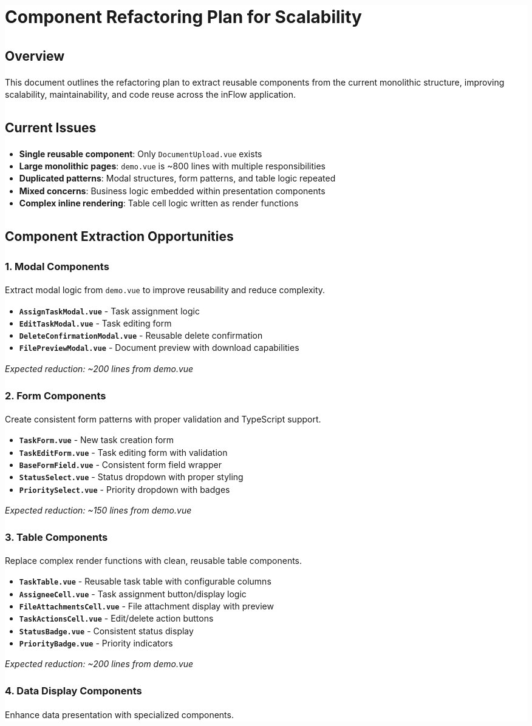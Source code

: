 # Component Refactoring Plan for Scalability

## Overview
This document outlines the refactoring plan to extract reusable components from the current monolithic structure, improving scalability, maintainability, and code reuse across the inFlow application.

## Current Issues
- **Single reusable component**: Only `DocumentUpload.vue` exists
- **Large monolithic pages**: `demo.vue` is ~800 lines with multiple responsibilities  
- **Duplicated patterns**: Modal structures, form patterns, and table logic repeated
- **Mixed concerns**: Business logic embedded within presentation components
- **Complex inline rendering**: Table cell logic written as render functions

## Component Extraction Opportunities

### 1. Modal Components
Extract modal logic from `demo.vue` to improve reusability and reduce complexity.

- **`AssignTaskModal.vue`** - Task assignment logic
- **`EditTaskModal.vue`** - Task editing form
- **`DeleteConfirmationModal.vue`** - Reusable delete confirmation
- **`FilePreviewModal.vue`** - Document preview with download capabilities

*Expected reduction: ~200 lines from demo.vue*

### 2. Form Components  
Create consistent form patterns with proper validation and TypeScript support.

- **`TaskForm.vue`** - New task creation form
- **`TaskEditForm.vue`** - Task editing form with validation
- **`BaseFormField.vue`** - Consistent form field wrapper
- **`StatusSelect.vue`** - Status dropdown with proper styling
- **`PrioritySelect.vue`** - Priority dropdown with badges

*Expected reduction: ~150 lines from demo.vue*

### 3. Table Components
Replace complex render functions with clean, reusable table components.

- **`TaskTable.vue`** - Reusable task table with configurable columns
- **`AssigneeCell.vue`** - Task assignment button/display logic  
- **`FileAttachmentsCell.vue`** - File attachment display with preview
- **`TaskActionsCell.vue`** - Edit/delete action buttons
- **`StatusBadge.vue`** - Consistent status display
- **`PriorityBadge.vue`** - Priority indicators

*Expected reduction: ~200 lines from demo.vue*

### 4. Data Display Components
Enhance data presentation with specialized components.
